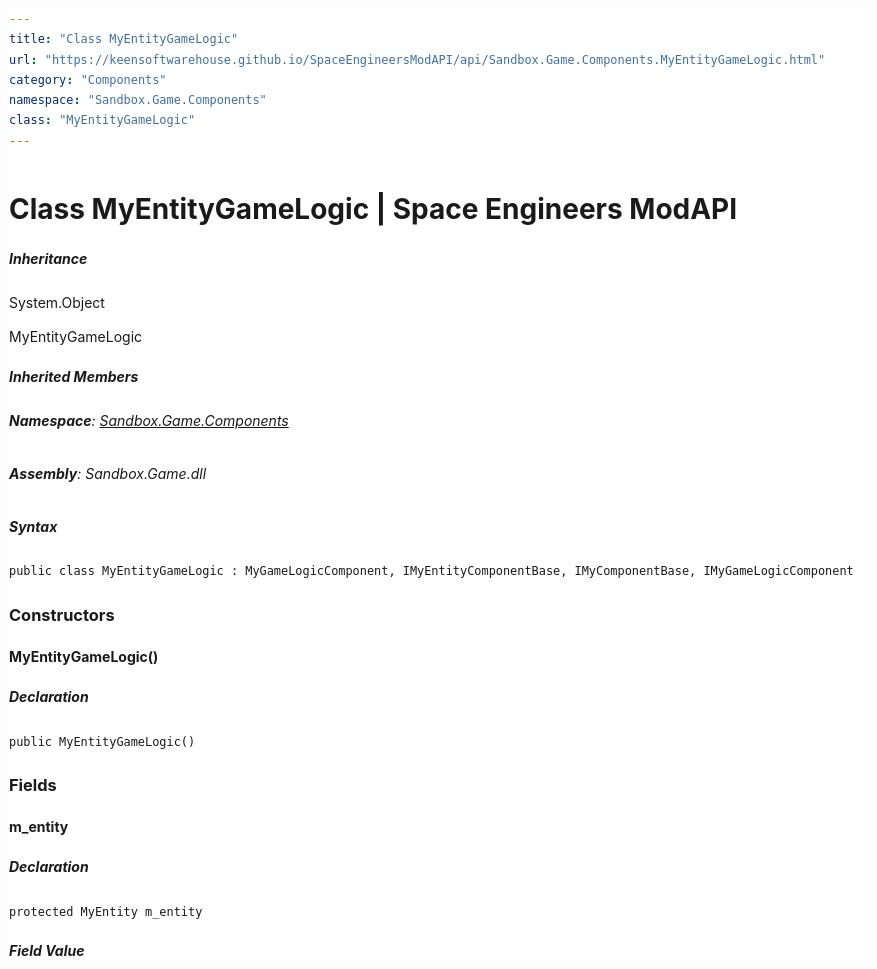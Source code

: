 ```yaml
---
title: "Class MyEntityGameLogic"
url: "https://keensoftwarehouse.github.io/SpaceEngineersModAPI/api/Sandbox.Game.Components.MyEntityGameLogic.html"
category: "Components"
namespace: "Sandbox.Game.Components"
class: "MyEntityGameLogic"
---
```


# Class MyEntityGameLogic | Space Engineers ModAPI

##### Inheritance

System.Object

MyEntityGameLogic

##### Inherited Members

###### **Namespace**: [Sandbox.Game.Components](https://keensoftwarehouse.github.io/SpaceEngineersModAPI/api/Sandbox.Game.Components.html)

###### **Assembly**: Sandbox.Game.dll

##### Syntax

```
public class MyEntityGameLogic : MyGameLogicComponent, IMyEntityComponentBase, IMyComponentBase, IMyGameLogicComponent
```

### Constructors

#### MyEntityGameLogic()

##### Declaration

```
public MyEntityGameLogic()
```

### Fields

#### m\_entity

##### Declaration

```
protected MyEntity m_entity
```

##### Field Value
